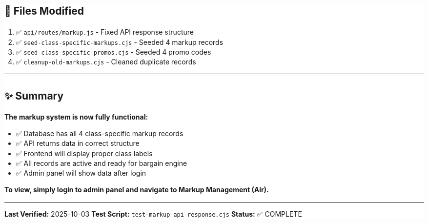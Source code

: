 ## 📝 Files Modified

1. ✅ `api/routes/markup.js` - Fixed API response structure
2. ✅ `seed-class-specific-markups.cjs` - Seeded 4 markup records
3. ✅ `seed-class-specific-promos.cjs` - Seeded 4 promo codes
4. ✅ `cleanup-old-markups.cjs` - Cleaned duplicate records

---

## ✨ Summary

**The markup system is now fully functional:**

- ✅ Database has all 4 class-specific markup records
- ✅ API returns data in correct structure
- ✅ Frontend will display proper class labels
- ✅ All records are active and ready for bargain engine
- ✅ Admin panel will show data after login

**To view, simply login to admin panel and navigate to Markup Management (Air).**

---

**Last Verified:** 2025-10-03
**Test Script:** `test-markup-api-response.cjs`
**Status:** ✅ COMPLETE
